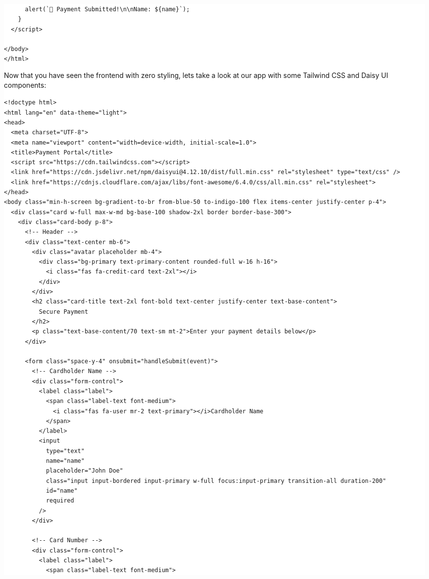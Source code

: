 ```
      alert(`💸 Payment Submitted!\n\nName: ${name}`);
    }
  </script>
  
</body>
</html>
```

Now that you have seen the frontend with zero styling, lets take a look at our app with some Tailwind CSS and Daisy UI components:

```
<!doctype html>
<html lang="en" data-theme="light">
<head>
  <meta charset="UTF-8">
  <meta name="viewport" content="width=device-width, initial-scale=1.0">
  <title>Payment Portal</title>
  <script src="https://cdn.tailwindcss.com"></script>
  <link href="https://cdn.jsdelivr.net/npm/daisyui@4.12.10/dist/full.min.css" rel="stylesheet" type="text/css" />
  <link href="https://cdnjs.cloudflare.com/ajax/libs/font-awesome/6.4.0/css/all.min.css" rel="stylesheet">
</head>
<body class="min-h-screen bg-gradient-to-br from-blue-50 to-indigo-100 flex items-center justify-center p-4">
  <div class="card w-full max-w-md bg-base-100 shadow-2xl border border-base-300">
    <div class="card-body p-8">
      <!-- Header -->
      <div class="text-center mb-6">
        <div class="avatar placeholder mb-4">
          <div class="bg-primary text-primary-content rounded-full w-16 h-16">
            <i class="fas fa-credit-card text-2xl"></i>
          </div>
        </div>
        <h2 class="card-title text-2xl font-bold text-center justify-center text-base-content">
          Secure Payment
        </h2>
        <p class="text-base-content/70 text-sm mt-2">Enter your payment details below</p>
      </div>

      <form class="space-y-4" onsubmit="handleSubmit(event)">
        <!-- Cardholder Name -->
        <div class="form-control">
          <label class="label">
            <span class="label-text font-medium">
              <i class="fas fa-user mr-2 text-primary"></i>Cardholder Name
            </span>
          </label>
          <input
            type="text"
            name="name"
            placeholder="John Doe"
            class="input input-bordered input-primary w-full focus:input-primary transition-all duration-200"
            id="name"
            required
          />
        </div>

        <!-- Card Number -->
        <div class="form-control">
          <label class="label">
            <span class="label-text font-medium">
```